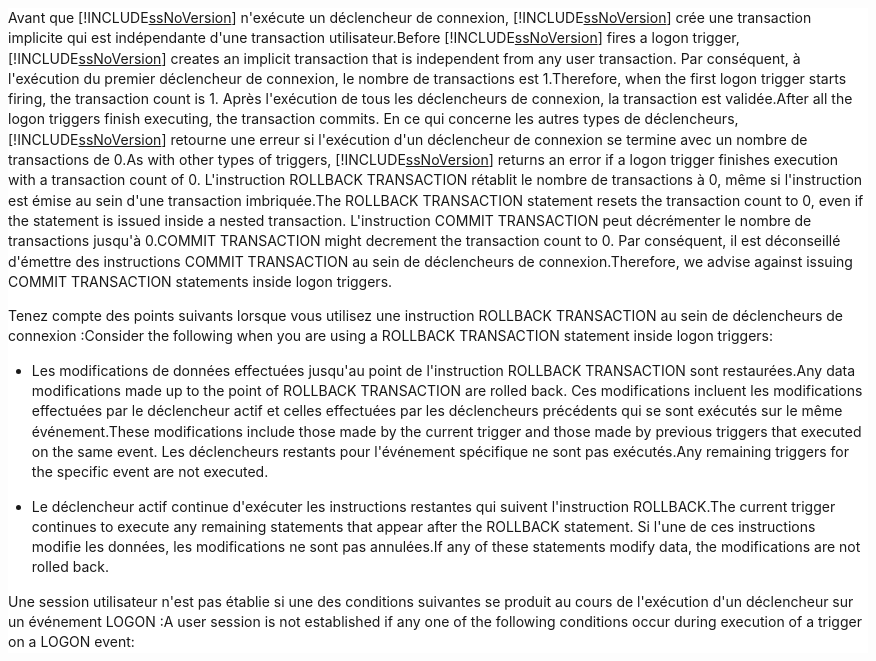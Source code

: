  <span data-ttu-id="2ed32-119">Avant que [!INCLUDE[ssNoVersion](../../includes/ssnoversion-md.md)] n'exécute un déclencheur de connexion, [!INCLUDE[ssNoVersion](../../includes/ssnoversion-md.md)] crée une transaction implicite qui est indépendante d'une transaction utilisateur.</span><span class="sxs-lookup"><span data-stu-id="2ed32-119">Before [!INCLUDE[ssNoVersion](../../includes/ssnoversion-md.md)] fires a logon trigger, [!INCLUDE[ssNoVersion](../../includes/ssnoversion-md.md)] creates an implicit transaction that is independent from any user transaction.</span></span> <span data-ttu-id="2ed32-120">Par conséquent, à l'exécution du premier déclencheur de connexion, le nombre de transactions est 1.</span><span class="sxs-lookup"><span data-stu-id="2ed32-120">Therefore, when the first logon trigger starts firing, the transaction count is 1.</span></span> <span data-ttu-id="2ed32-121">Après l'exécution de tous les déclencheurs de connexion, la transaction est validée.</span><span class="sxs-lookup"><span data-stu-id="2ed32-121">After all the logon triggers finish executing, the transaction commits.</span></span> <span data-ttu-id="2ed32-122">En ce qui concerne les autres types de déclencheurs, [!INCLUDE[ssNoVersion](../../includes/ssnoversion-md.md)] retourne une erreur si l'exécution d'un déclencheur de connexion se termine avec un nombre de transactions de 0.</span><span class="sxs-lookup"><span data-stu-id="2ed32-122">As with other types of triggers, [!INCLUDE[ssNoVersion](../../includes/ssnoversion-md.md)] returns an error if a logon trigger finishes execution with a transaction count of 0.</span></span> <span data-ttu-id="2ed32-123">L'instruction ROLLBACK TRANSACTION rétablit le nombre de transactions à 0, même si l'instruction est émise au sein d'une transaction imbriquée.</span><span class="sxs-lookup"><span data-stu-id="2ed32-123">The ROLLBACK TRANSACTION statement resets the transaction count to 0, even if the statement is issued inside a nested transaction.</span></span> <span data-ttu-id="2ed32-124">L'instruction COMMIT TRANSACTION peut décrémenter le nombre de transactions jusqu'à 0.</span><span class="sxs-lookup"><span data-stu-id="2ed32-124">COMMIT TRANSACTION might decrement the transaction count to 0.</span></span> <span data-ttu-id="2ed32-125">Par conséquent, il est déconseillé d'émettre des instructions COMMIT TRANSACTION au sein de déclencheurs de connexion.</span><span class="sxs-lookup"><span data-stu-id="2ed32-125">Therefore, we advise against issuing COMMIT TRANSACTION statements inside logon triggers.</span></span>  
  
 <span data-ttu-id="2ed32-126">Tenez compte des points suivants lorsque vous utilisez une instruction ROLLBACK TRANSACTION au sein de déclencheurs de connexion :</span><span class="sxs-lookup"><span data-stu-id="2ed32-126">Consider the following when you are using a ROLLBACK TRANSACTION statement inside logon triggers:</span></span>  
  
-   <span data-ttu-id="2ed32-127">Les modifications de données effectuées jusqu'au point de l'instruction ROLLBACK TRANSACTION sont restaurées.</span><span class="sxs-lookup"><span data-stu-id="2ed32-127">Any data modifications made up to the point of ROLLBACK TRANSACTION are rolled back.</span></span> <span data-ttu-id="2ed32-128">Ces modifications incluent les modifications effectuées par le déclencheur actif et celles effectuées par les déclencheurs précédents qui se sont exécutés sur le même événement.</span><span class="sxs-lookup"><span data-stu-id="2ed32-128">These modifications include those made by the current trigger and those made by previous triggers that executed on the same event.</span></span> <span data-ttu-id="2ed32-129">Les déclencheurs restants pour l'événement spécifique ne sont pas exécutés.</span><span class="sxs-lookup"><span data-stu-id="2ed32-129">Any remaining triggers for the specific event are not executed.</span></span>  
  
-   <span data-ttu-id="2ed32-130">Le déclencheur actif continue d'exécuter les instructions restantes qui suivent l'instruction ROLLBACK.</span><span class="sxs-lookup"><span data-stu-id="2ed32-130">The current trigger continues to execute any remaining statements that appear after the ROLLBACK statement.</span></span> <span data-ttu-id="2ed32-131">Si l'une de ces instructions modifie les données, les modifications ne sont pas annulées.</span><span class="sxs-lookup"><span data-stu-id="2ed32-131">If any of these statements modify data, the modifications are not rolled back.</span></span>  
  
 <span data-ttu-id="2ed32-132">Une session utilisateur n'est pas établie si une des conditions suivantes se produit au cours de l'exécution d'un déclencheur sur un événement LOGON :</span><span class="sxs-lookup"><span data-stu-id="2ed32-132">A user session is not established if any one of the following conditions occur during execution of a trigger on a LOGON event:</span></span>  
  